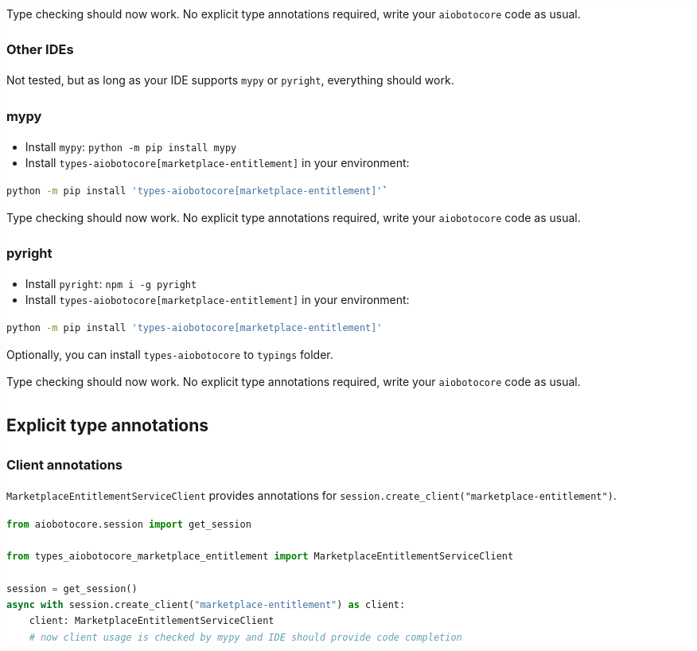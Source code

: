 Type checking should now work. No explicit type annotations required, write
your `aiobotocore` code as usual.

<a id="other-ides"></a>

### Other IDEs

Not tested, but as long as your IDE supports `mypy` or `pyright`, everything
should work.

<a id="mypy"></a>

### mypy

- Install `mypy`: `python -m pip install mypy`
- Install `types-aiobotocore[marketplace-entitlement]` in your environment:

```bash
python -m pip install 'types-aiobotocore[marketplace-entitlement]'`
```

Type checking should now work. No explicit type annotations required, write
your `aiobotocore` code as usual.

<a id="pyright"></a>

### pyright

- Install `pyright`: `npm i -g pyright`
- Install `types-aiobotocore[marketplace-entitlement]` in your environment:

```bash
python -m pip install 'types-aiobotocore[marketplace-entitlement]'
```

Optionally, you can install `types-aiobotocore` to `typings` folder.

Type checking should now work. No explicit type annotations required, write
your `aiobotocore` code as usual.

<a id="explicit-type-annotations"></a>

## Explicit type annotations

<a id="client-annotations"></a>

### Client annotations

`MarketplaceEntitlementServiceClient` provides annotations for
`session.create_client("marketplace-entitlement")`.

```python
from aiobotocore.session import get_session

from types_aiobotocore_marketplace_entitlement import MarketplaceEntitlementServiceClient

session = get_session()
async with session.create_client("marketplace-entitlement") as client:
    client: MarketplaceEntitlementServiceClient
    # now client usage is checked by mypy and IDE should provide code completion
```
